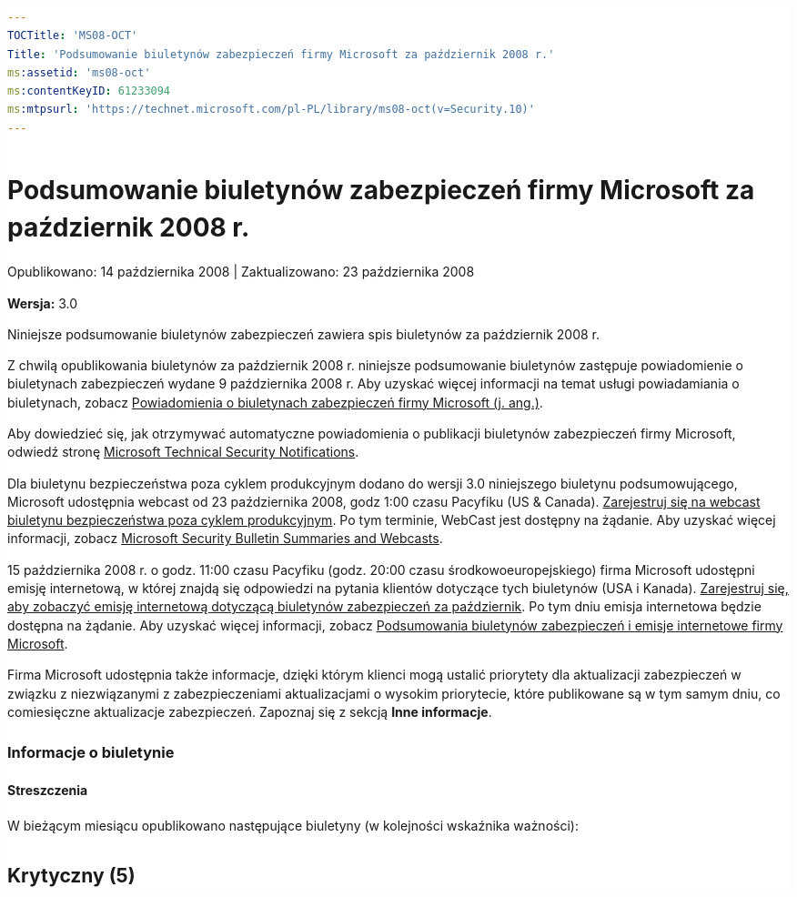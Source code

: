 ```yaml
---
TOCTitle: 'MS08-OCT'
Title: 'Podsumowanie biuletynów zabezpieczeń firmy Microsoft za październik 2008 r.'
ms:assetid: 'ms08-oct'
ms:contentKeyID: 61233094
ms:mtpsurl: 'https://technet.microsoft.com/pl-PL/library/ms08-oct(v=Security.10)'
---
```


Podsumowanie biuletynów zabezpieczeń firmy Microsoft za październik 2008 r.
===========================================================================

Opublikowano: 14 października 2008 | Zaktualizowano: 23 października 2008

**Wersja:** 3.0

Niniejsze podsumowanie biuletynów zabezpieczeń zawiera spis biuletynów za październik 2008 r.

Z chwilą opublikowania biuletynów za październik 2008 r. niniejsze podsumowanie biuletynów zastępuje powiadomienie o biuletynach zabezpieczeń wydane 9 października 2008 r. Aby uzyskać więcej informacji na temat usługi powiadamiania o biuletynach, zobacz [Powiadomienia o biuletynach zabezpieczeń firmy Microsoft (j. ang.)](http://technet.microsoft.com/security/bulletin/advance).

Aby dowiedzieć się, jak otrzymywać automatyczne powiadomienia o publikacji biuletynów zabezpieczeń firmy Microsoft, odwiedź stronę [Microsoft Technical Security Notifications](http://go.microsoft.com/fwlink/?linkid=21163).

Dla biuletynu bezpieczeństwa poza cyklem produkcyjnym dodano do wersji 3.0 niniejszego biuletynu podsumowującego, Microsoft udostępnia webcast od 23 października 2008, godz 1:00 czasu Pacyfiku (US & Canada). [Zarejestruj się na webcast biuletynu bezpieczeństwa poza cyklem produkcyjnym](http://msevents.microsoft.com/cui/webcasteventdetails.aspx?eventid=1032393978&eventcategory=4&culture=en-us&countrycode=us). Po tym terminie, WebCast jest dostępny na żądanie. Aby uzyskać więcej informacji, zobacz [Microsoft Security Bulletin Summaries and Webcasts](http://technet.microsoft.com/security/bulletin/summary).

15 października 2008 r. o godz. 11:00 czasu Pacyfiku (godz. 20:00 czasu środkowoeuropejskiego) firma Microsoft udostępni emisję internetową, w której znajdą się odpowiedzi na pytania klientów dotyczące tych biuletynów (USA i Kanada). [Zarejestruj się, aby zobaczyć emisję internetową dotyczącą biuletynów zabezpieczeń za październik](http://msevents.microsoft.com/cui/webcasteventdetails.aspx?eventid=1032374639). Po tym dniu emisja internetowa będzie dostępna na żądanie. Aby uzyskać więcej informacji, zobacz [Podsumowania biuletynów zabezpieczeń i emisje internetowe firmy Microsoft](http://technet.microsoft.com/security/bulletin/summary).

Firma Microsoft udostępnia także informacje, dzięki którym klienci mogą ustalić priorytety dla aktualizacji zabezpieczeń w związku z niezwiązanymi z zabezpieczeniami aktualizacjami o wysokim priorytecie, które publikowane są w tym samym dniu, co comiesięczne aktualizacje zabezpieczeń. Zapoznaj się z sekcją **Inne informacje**.

### Informacje o biuletynie

#### Streszczenia

W bieżącym miesiącu opublikowano następujące biuletyny (w kolejności wskaźnika ważności):

Krytyczny (5)
-------------
